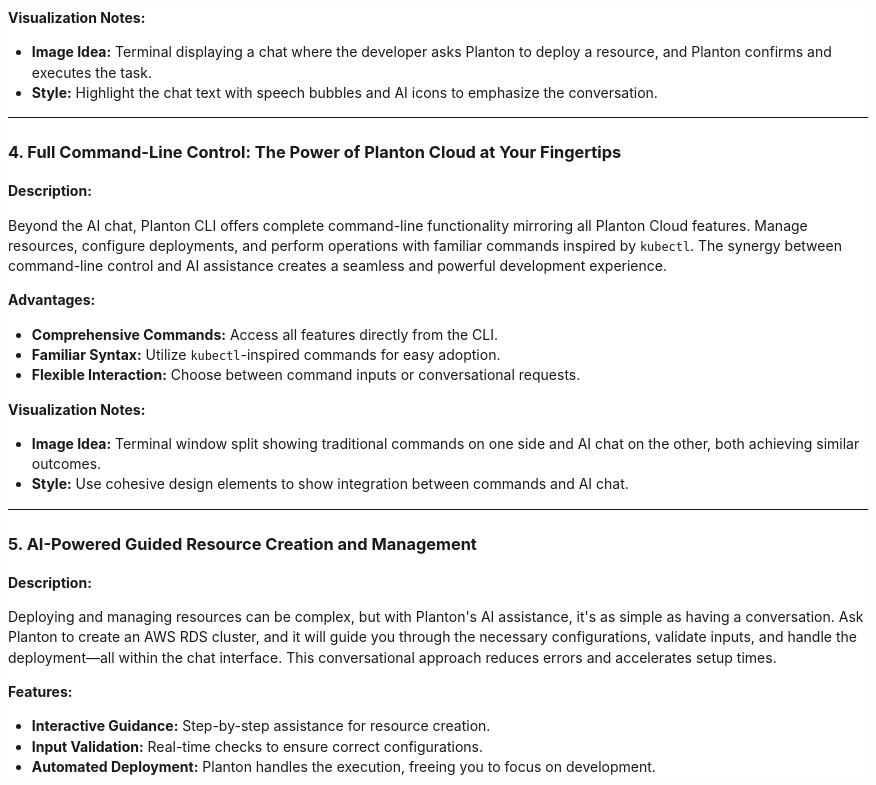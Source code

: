 **Visualization Notes:**

- **Image Idea:** Terminal displaying a chat where the developer asks Planton to deploy a resource, and Planton confirms
  and executes the task.
- **Style:** Highlight the chat text with speech bubbles and AI icons to emphasize the conversation.

---

### **4. Full Command-Line Control: The Power of Planton Cloud at Your Fingertips**

**Description:**

Beyond the AI chat, Planton CLI offers complete command-line functionality mirroring all Planton Cloud features. Manage
resources, configure deployments, and perform operations with familiar commands inspired by `kubectl`. The synergy
between command-line control and AI assistance creates a seamless and powerful development experience.

**Advantages:**

- **Comprehensive Commands:** Access all features directly from the CLI.
- **Familiar Syntax:** Utilize `kubectl`-inspired commands for easy adoption.
- **Flexible Interaction:** Choose between command inputs or conversational requests.

**Visualization Notes:**

- **Image Idea:** Terminal window split showing traditional commands on one side and AI chat on the other, both
  achieving similar outcomes.
- **Style:** Use cohesive design elements to show integration between commands and AI chat.

---

### **5. AI-Powered Guided Resource Creation and Management**

**Description:**

Deploying and managing resources can be complex, but with Planton's AI assistance, it's as simple as having a
conversation. Ask Planton to create an AWS RDS cluster, and it will guide you through the necessary configurations,
validate inputs, and handle the deployment—all within the chat interface. This conversational approach reduces errors
and accelerates setup times.

**Features:**

- **Interactive Guidance:** Step-by-step assistance for resource creation.
- **Input Validation:** Real-time checks to ensure correct configurations.
- **Automated Deployment:** Planton handles the execution, freeing you to focus on development.
